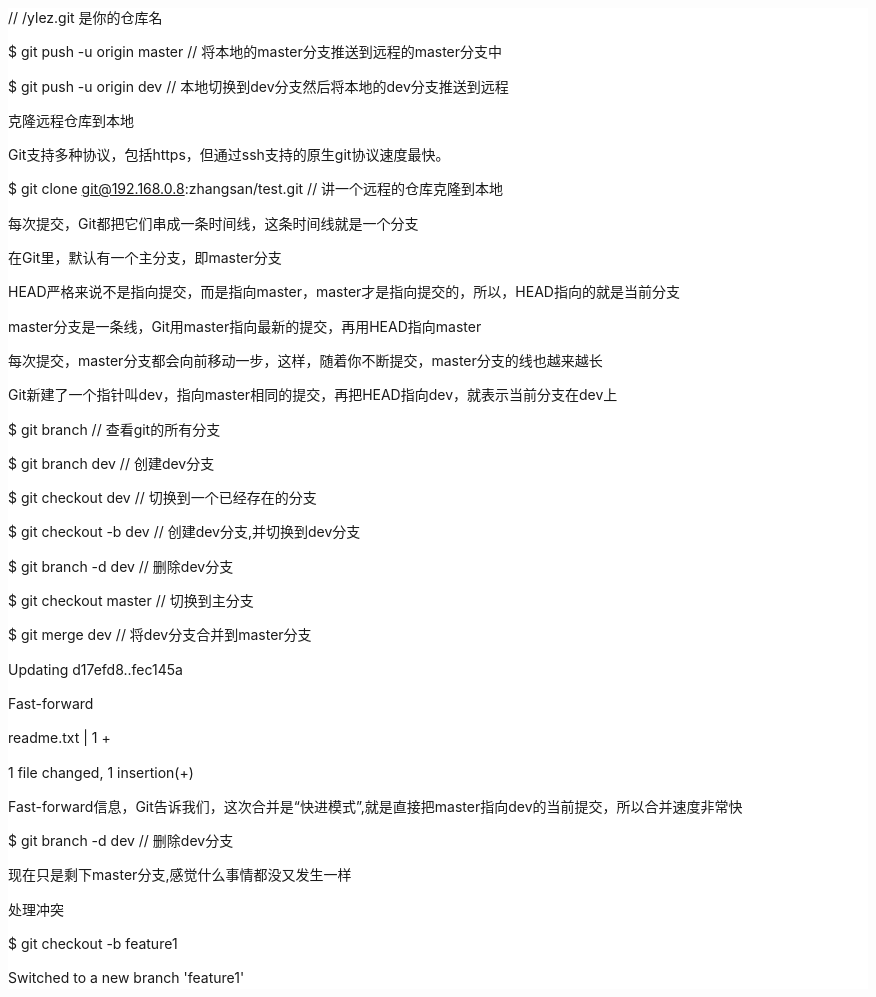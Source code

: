   // /ylez.git 是你的仓库名
  
$ git push -u origin master  // 将本地的master分支推送到远程的master分支中

$ git push -u origin dev    // 本地切换到dev分支然后将本地的dev分支推送到远程



克隆远程仓库到本地

Git支持多种协议，包括https，但通过ssh支持的原生git协议速度最快。

$ git clone git@192.168.0.8:zhangsan/test.git  // 讲一个远程的仓库克隆到本地





每次提交，Git都把它们串成一条时间线，这条时间线就是一个分支

在Git里，默认有一个主分支，即master分支

HEAD严格来说不是指向提交，而是指向master，master才是指向提交的，所以，HEAD指向的就是当前分支

master分支是一条线，Git用master指向最新的提交，再用HEAD指向master

每次提交，master分支都会向前移动一步，这样，随着你不断提交，master分支的线也越来越长

Git新建了一个指针叫dev，指向master相同的提交，再把HEAD指向dev，就表示当前分支在dev上



$ git branch   // 查看git的所有分支

$ git branch dev  // 创建dev分支

$ git checkout dev  // 切换到一个已经存在的分支

$ git checkout -b dev  // 创建dev分支,并切换到dev分支

$ git branch -d dev  // 删除dev分支


$ git checkout master  // 切换到主分支

$ git merge dev   // 将dev分支合并到master分支

Updating d17efd8..fec145a

Fast-forward

 readme.txt |    1 +
 
 1 file changed, 1 insertion(+)
 
Fast-forward信息，Git告诉我们，这次合并是“快进模式”,就是直接把master指向dev的当前提交，所以合并速度非常快

$ git branch -d dev  // 删除dev分支


现在只是剩下master分支,感觉什么事情都没又发生一样


处理冲突

$ git checkout -b feature1

Switched to a new branch 'feature1'
